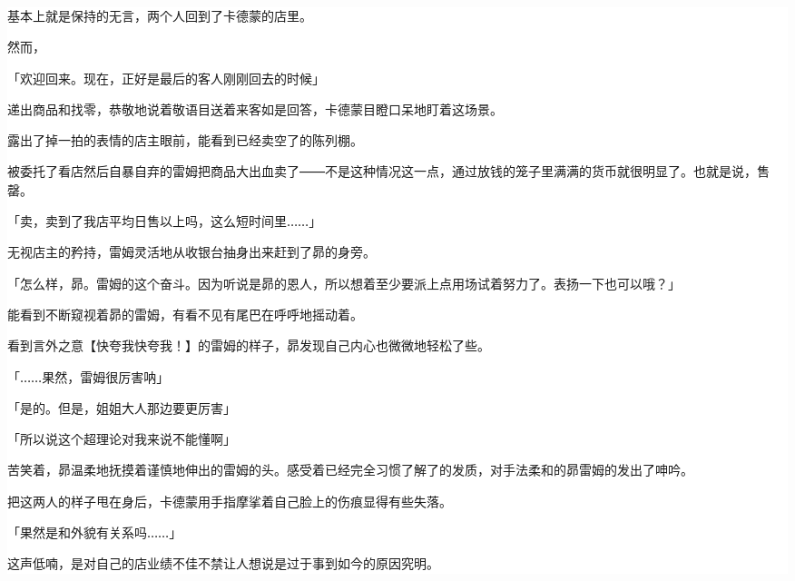 基本上就是保持的无言，两个人回到了卡德蒙的店里。

然而，

「欢迎回来。现在，正好是最后的客人刚刚回去的时候」

递出商品和找零，恭敬地说着敬语目送着来客如是回答，卡德蒙目瞪口呆地盯着这场景。

露出了掉一拍的表情的店主眼前，能看到已经卖空了的陈列棚。

被委托了看店然后自暴自弃的雷姆把商品大出血卖了——不是这种情况这一点，通过放钱的笼子里满满的货币就很明显了。也就是说，售罄。

「卖，卖到了我店平均日售以上吗，这么短时间里……」

无视店主的矜持，雷姆灵活地从收银台抽身出来赶到了昴的身旁。

「怎么样，昴。雷姆的这个奋斗。因为听说是昴的恩人，所以想着至少要派上点用场试着努力了。表扬一下也可以哦？」

能看到不断窥视着昴的雷姆，有看不见有尾巴在呼呼地摇动着。

看到言外之意【快夸我快夸我！】的雷姆的样子，昴发现自己内心也微微地轻松了些。

「……果然，雷姆很厉害呐」

「是的。但是，姐姐大人那边要更厉害」

「所以说这个超理论对我来说不能懂啊」

苦笑着，昴温柔地抚摸着谨慎地伸出的雷姆的头。感受着已经完全习惯了解了的发质，对手法柔和的昴雷姆的发出了呻吟。

把这两人的样子甩在身后，卡德蒙用手指摩挲着自己脸上的伤痕显得有些失落。

「果然是和外貌有关系吗……」

这声低喃，是对自己的店业绩不佳不禁让人想说是过于事到如今的原因究明。

